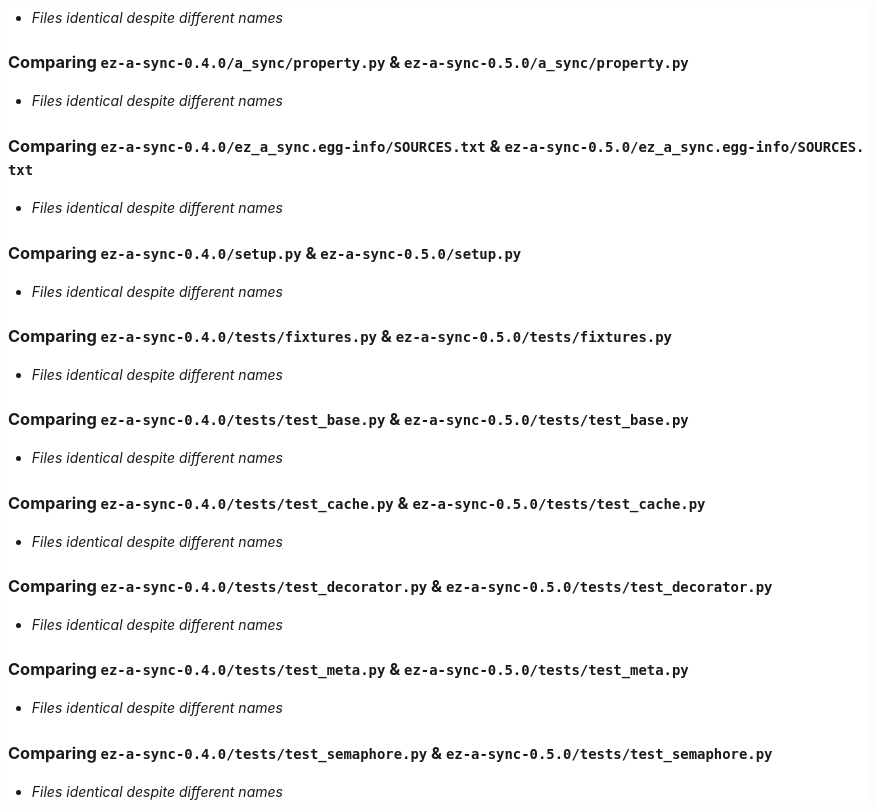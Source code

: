  * *Files identical despite different names*

### Comparing `ez-a-sync-0.4.0/a_sync/property.py` & `ez-a-sync-0.5.0/a_sync/property.py`

 * *Files identical despite different names*

### Comparing `ez-a-sync-0.4.0/ez_a_sync.egg-info/SOURCES.txt` & `ez-a-sync-0.5.0/ez_a_sync.egg-info/SOURCES.txt`

 * *Files identical despite different names*

### Comparing `ez-a-sync-0.4.0/setup.py` & `ez-a-sync-0.5.0/setup.py`

 * *Files identical despite different names*

### Comparing `ez-a-sync-0.4.0/tests/fixtures.py` & `ez-a-sync-0.5.0/tests/fixtures.py`

 * *Files identical despite different names*

### Comparing `ez-a-sync-0.4.0/tests/test_base.py` & `ez-a-sync-0.5.0/tests/test_base.py`

 * *Files identical despite different names*

### Comparing `ez-a-sync-0.4.0/tests/test_cache.py` & `ez-a-sync-0.5.0/tests/test_cache.py`

 * *Files identical despite different names*

### Comparing `ez-a-sync-0.4.0/tests/test_decorator.py` & `ez-a-sync-0.5.0/tests/test_decorator.py`

 * *Files identical despite different names*

### Comparing `ez-a-sync-0.4.0/tests/test_meta.py` & `ez-a-sync-0.5.0/tests/test_meta.py`

 * *Files identical despite different names*

### Comparing `ez-a-sync-0.4.0/tests/test_semaphore.py` & `ez-a-sync-0.5.0/tests/test_semaphore.py`

 * *Files identical despite different names*

